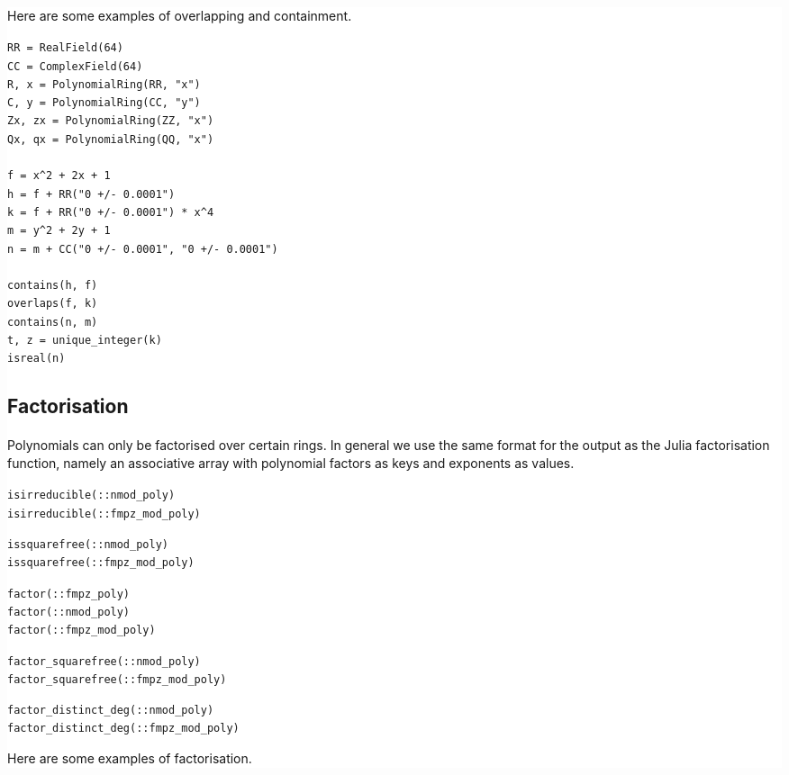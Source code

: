 Here are some examples of overlapping and containment.

```
RR = RealField(64)
CC = ComplexField(64)
R, x = PolynomialRing(RR, "x")
C, y = PolynomialRing(CC, "y")
Zx, zx = PolynomialRing(ZZ, "x")
Qx, qx = PolynomialRing(QQ, "x")

f = x^2 + 2x + 1
h = f + RR("0 +/- 0.0001")
k = f + RR("0 +/- 0.0001") * x^4
m = y^2 + 2y + 1
n = m + CC("0 +/- 0.0001", "0 +/- 0.0001")

contains(h, f)
overlaps(f, k)
contains(n, m)
t, z = unique_integer(k)
isreal(n)
```
## Factorisation

Polynomials can only be factorised over certain rings. In general we use the
same format for the output as the Julia factorisation function, namely an
associative array with polynomial factors as keys and exponents as values.

```@docs
isirreducible(::nmod_poly)
isirreducible(::fmpz_mod_poly)
```

```@docs
issquarefree(::nmod_poly)
issquarefree(::fmpz_mod_poly)
```

```@docs
factor(::fmpz_poly)
factor(::nmod_poly)
factor(::fmpz_mod_poly)
```

```@docs
factor_squarefree(::nmod_poly)
factor_squarefree(::fmpz_mod_poly)
```

```@docs
factor_distinct_deg(::nmod_poly)
factor_distinct_deg(::fmpz_mod_poly)
```

Here are some examples of factorisation.
